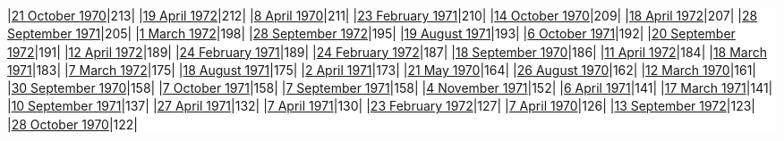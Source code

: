 |[21 October 1970](https://historichansard.net/hofreps/1970/19701021_reps_27_hor70/)|213|
|[19 April 1972](https://historichansard.net/hofreps/1972/19720419_reps_27_hor77/)|212|
|[8 April 1970](https://historichansard.net/hofreps/1970/19700408_reps_27_hor66/)|211|
|[23 February 1971](https://historichansard.net/hofreps/1971/19710223_reps_27_hor71/)|210|
|[14 October 1970](https://historichansard.net/hofreps/1970/19701014_reps_27_hor70/)|209|
|[18 April 1972](https://historichansard.net/hofreps/1972/19720418_reps_27_hor77/)|207|
|[28 September 1971](https://historichansard.net/hofreps/1971/19710928_reps_27_hor74/)|205|
|[1 March 1972](https://historichansard.net/hofreps/1972/19720301_reps_27_hor76/)|198|
|[28 September 1972](https://historichansard.net/hofreps/1972/19720928_reps_27_hor80/)|195|
|[19 August 1971](https://historichansard.net/hofreps/1971/19710819_reps_27_hor73/)|193|
|[6 October 1971](https://historichansard.net/hofreps/1971/19711006_reps_27_hor74/)|192|
|[20 September 1972](https://historichansard.net/hofreps/1972/19720920_reps_27_hor80/)|191|
|[12 April 1972](https://historichansard.net/hofreps/1972/19720412_reps_27_hor77/)|189|
|[24 February 1971](https://historichansard.net/hofreps/1971/19710224_reps_27_hor71/)|189|
|[24 February 1972](https://historichansard.net/hofreps/1972/19720224_reps_27_hor76/)|187|
|[18 September 1970](https://historichansard.net/hofreps/1970/19700918_reps_27_hor69/)|186|
|[11 April 1972](https://historichansard.net/hofreps/1972/19720411_reps_27_hor77/)|184|
|[18 March 1971](https://historichansard.net/hofreps/1971/19710318_reps_27_hor71/)|183|
|[7 March 1972](https://historichansard.net/hofreps/1972/19720307_reps_27_hor76/)|175|
|[18 August 1971](https://historichansard.net/hofreps/1971/19710818_reps_27_hor73/)|175|
|[2 April 1971](https://historichansard.net/hofreps/1971/19710402_reps_27_hor71/)|173|
|[21 May 1970](https://historichansard.net/hofreps/1970/19700521_reps_27_hor67/)|164|
|[26 August 1970](https://historichansard.net/hofreps/1970/19700826_reps_27_hor69/)|162|
|[12 March 1970](https://historichansard.net/hofreps/1970/19700312_reps_27_hor66/)|161|
|[30 September 1970](https://historichansard.net/hofreps/1970/19700930_reps_27_hor70/)|158|
|[7 October 1971](https://historichansard.net/hofreps/1971/19711007_reps_27_hor74/)|158|
|[7 September 1971](https://historichansard.net/hofreps/1971/19710907_reps_27_hor73/)|158|
|[4 November 1971](https://historichansard.net/hofreps/1971/19711104_reps_27_hor74/)|152|
|[6 April 1971](https://historichansard.net/hofreps/1971/19710406_reps_27_hor72/)|141|
|[17 March 1971](https://historichansard.net/hofreps/1971/19710317_reps_27_hor71/)|141|
|[10 September 1971](https://historichansard.net/hofreps/1971/19710910_reps_27_hor73/)|137|
|[27 April 1971](https://historichansard.net/hofreps/1971/19710427_reps_27_hor72/)|132|
|[7 April 1971](https://historichansard.net/hofreps/1971/19710407_reps_27_hor72/)|130|
|[23 February 1972](https://historichansard.net/hofreps/1972/19720223_reps_27_hor76/)|127|
|[7 April 1970](https://historichansard.net/hofreps/1970/19700407_reps_27_hor66/)|126|
|[13 September 1972](https://historichansard.net/hofreps/1972/19720913_reps_27_hor80/)|123|
|[28 October 1970](https://historichansard.net/hofreps/1970/19701028_reps_27_hor70/)|122|